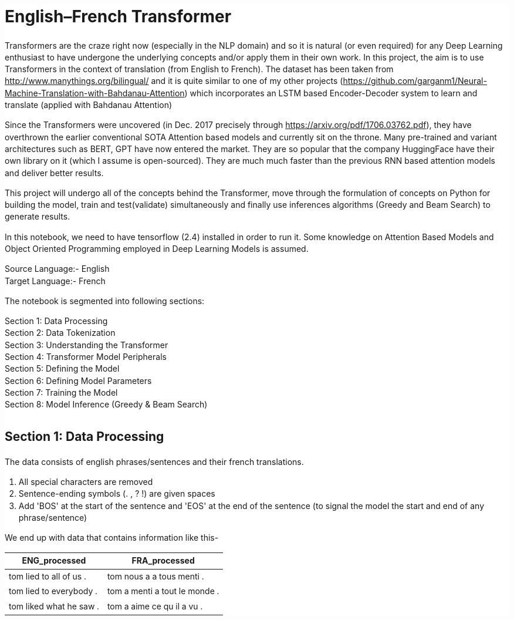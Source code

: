 # English–French Transformer

Transformers are the craze right now (especially in the NLP domain) and so it is natural (or even required) for any Deep Learning enthusiast to have undergone the underlying concepts and/or apply them in their own work. In this project, the aim is to use Transformers in the context of translation (from English to French). The dataset has been taken from http://www.manythings.org/bilingual/ and it is quite similar to one of my other projects (https://github.com/garganm1/Neural-Machine-Translation-with-Bahdanau-Attention) which incorporates an LSTM based Encoder-Decoder system to learn and translate (applied with Bahdanau Attention)

Since the Transformers were uncovered (in Dec. 2017 precisely through https://arxiv.org/pdf/1706.03762.pdf), they have overthrown the earlier conventional SOTA Attention based models and currently sit on the throne. Many pre-trained and variant architectures such as BERT, GPT have now entered the market. They are so popular that the company HuggingFace have their own library on it (which I assume is open-sourced). They are much much faster than the previous RNN based attention models and deliver better results.

This project will undergo all of the concepts behind the Transformer, move through the formulation of concepts on Python for building the model, train and test(validate) simultaneously and finally use inferences algorithms (Greedy and Beam Search) to generate results.

In this notebook, we need to have tensorflow (2.4) installed in order to run it. Some knowledge on Attention Based Models and Object Oriented Programming employed in Deep Learning Models is assumed.

Source Language:- English <br>
Target Language:- French

The notebook is segmented into following sections:

Section 1: Data Processing <br>
Section 2: Data Tokenization <br>
Section 3: Understanding the Transformer <br>
Section 4: Transformer Model Peripherals <br>
Section 5: Defining the Model <br>
Section 6: Defining Model Parameters <br>
Section 7: Training the Model <br>
Section 8: Model Inference (Greedy & Beam Search)

## Section 1: Data Processing

The data consists of english phrases/sentences and their french translations.

1. All special characters are removed
2. Sentence-ending symbols (. , ? !) are given spaces
3. Add 'BOS' at the start of the sentence and 'EOS' at the end of the sentence (to signal the model the start and end of any phrase/sentence)

We end up with data that contains information like this-

| ENG_processed | FRA_processed |
| ------------- | ------------- |
| <start> tom lied to all of us . <end> | <start> tom nous a a tous menti . <end> |
| <start> tom lied to everybody . <end> | <start> tom a menti a tout le monde . <end> |
| <start> tom liked what he saw . <end> | <start> tom a aime ce qu il a vu . <end> |
